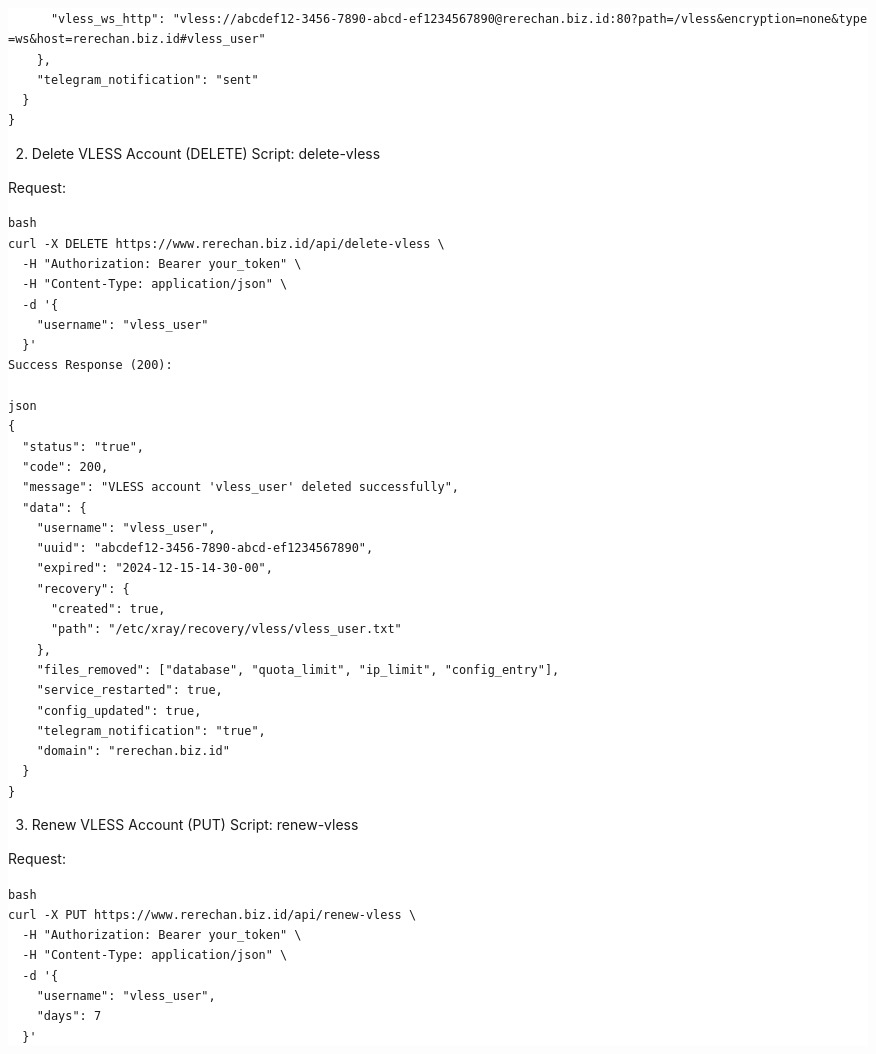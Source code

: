 ```
      "vless_ws_http": "vless://abcdef12-3456-7890-abcd-ef1234567890@rerechan.biz.id:80?path=/vless&encryption=none&type=ws&host=rerechan.biz.id#vless_user"
    },
    "telegram_notification": "sent"
  }
}
```

2. Delete VLESS Account (DELETE)
Script: delete-vless

Request:
```
bash
curl -X DELETE https://www.rerechan.biz.id/api/delete-vless \
  -H "Authorization: Bearer your_token" \
  -H "Content-Type: application/json" \
  -d '{
    "username": "vless_user"
  }'
Success Response (200):

json
{
  "status": "true",
  "code": 200,
  "message": "VLESS account 'vless_user' deleted successfully",
  "data": {
    "username": "vless_user",
    "uuid": "abcdef12-3456-7890-abcd-ef1234567890",
    "expired": "2024-12-15-14-30-00",
    "recovery": {
      "created": true,
      "path": "/etc/xray/recovery/vless/vless_user.txt"
    },
    "files_removed": ["database", "quota_limit", "ip_limit", "config_entry"],
    "service_restarted": true,
    "config_updated": true,
    "telegram_notification": "true",
    "domain": "rerechan.biz.id"
  }
}
```

3. Renew VLESS Account (PUT)
Script: renew-vless

Request:
```
bash
curl -X PUT https://www.rerechan.biz.id/api/renew-vless \
  -H "Authorization: Bearer your_token" \
  -H "Content-Type: application/json" \
  -d '{
    "username": "vless_user",
    "days": 7
  }'
  ```
  